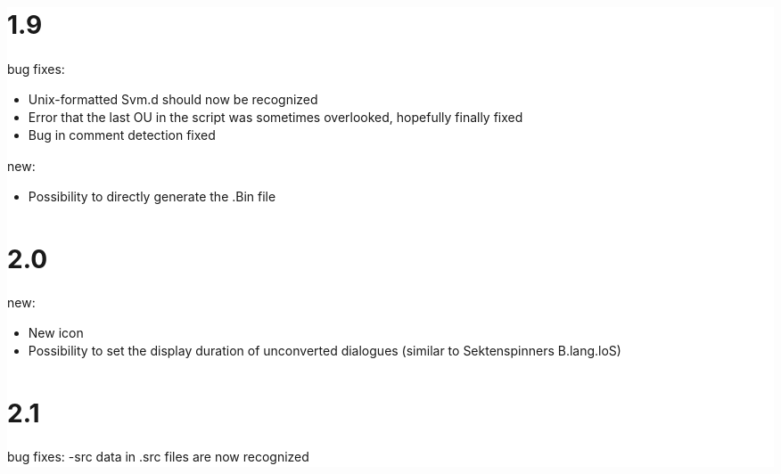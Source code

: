 # 1.9
bug fixes:
 - Unix-formatted Svm.d should now be recognized
 - Error that the last OU in the script was sometimes overlooked, hopefully finally fixed
 - Bug in comment detection fixed

new:
 - Possibility to directly generate the .Bin file


# 2.0
new:
 - New icon
 - Possibility to set the display duration of unconverted dialogues (similar to Sektenspinners B.lang.loS)

# 2.1
bug fixes:
 -src data in .src files are now recognized